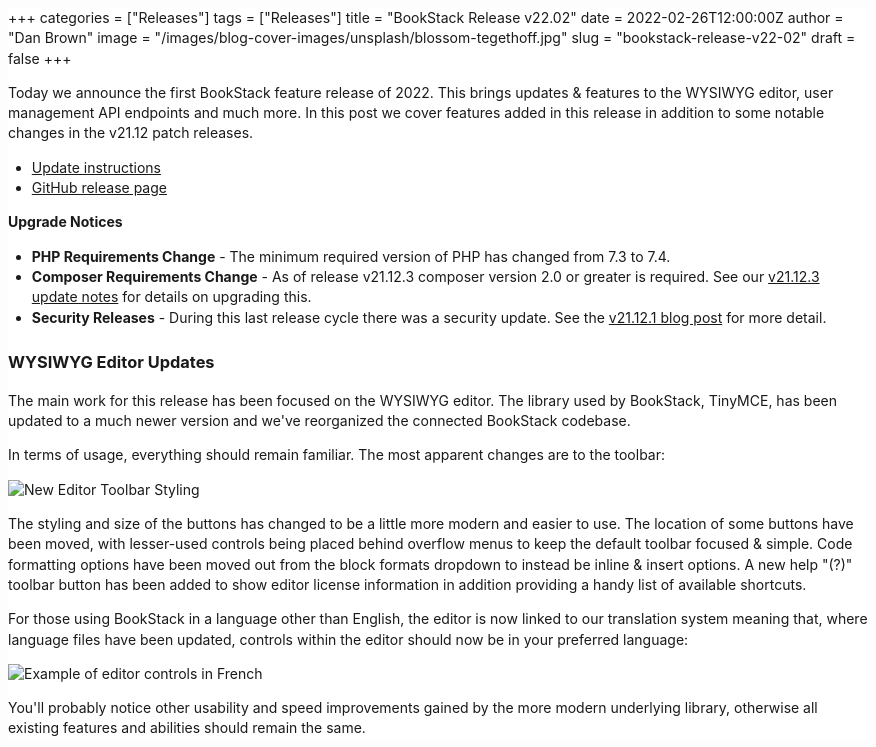+++
categories = ["Releases"]
tags = ["Releases"]
title = "BookStack Release v22.02"
date = 2022-02-26T12:00:00Z
author = "Dan Brown"
image = "/images/blog-cover-images/unsplash/blossom-tegethoff.jpg"
slug = "bookstack-release-v22-02"
draft = false
+++

Today we announce the first BookStack feature release of 2022.
This brings updates & features to the WYSIWYG editor, user management API endpoints and much more. In this post we cover features added in this release
in addition to some notable changes in the v21.12 patch releases.

* [Update instructions](https://www.bookstackapp.com/docs/admin/updates)
* [GitHub release page](https://github.com/BookStackApp/BookStack/releases/tag/v22.02)


**Upgrade Notices**

- **PHP Requirements Change** - The minimum required version of PHP has changed from 7.3 to 7.4.
- **Composer Requirements Change** - As of release v21.12.3 composer version 2.0 or greater is required. See our [v21.12.3 update notes](/docs/admin/updates/#updating-to-v21123-or-higher) for details on upgrading this.
- **Security Releases** - During this last release cycle there was a security update. See the [v21.12.1 blog post](/blog/bookstack-release-v21-12-1/) for more detail.

### WYSIWYG Editor Updates

The main work for this release has been focused on the WYSIWYG editor.
The library used by BookStack, TinyMCE, has been updated to a much newer version and we've reorganized the connected BookStack codebase.

In terms of usage, everything should remain familiar. The most apparent changes are to the toolbar:

![New Editor Toolbar Styling](/images/2022/02/editor-toolbar.png)

The styling and size of the buttons has changed to be a little more modern and easier to use. The location of some buttons have been moved, with lesser-used controls being placed behind overflow menus to keep the default toolbar focused & simple. Code formatting options have been moved out from the block formats dropdown to instead be inline & insert options. A new help "(?)" toolbar button has been added to show editor license information in addition providing a handy list of available shortcuts.

For those using BookStack in a language other than English, the editor is now linked to our translation system meaning that, where language files have been updated, controls within the editor should now be in your preferred language:

![Example of editor controls in French](/images/2022/02/editor-translations.png)

You'll probably notice other usability and speed improvements gained by the more modern underlying library, otherwise all existing features and abilities should remain the same.
